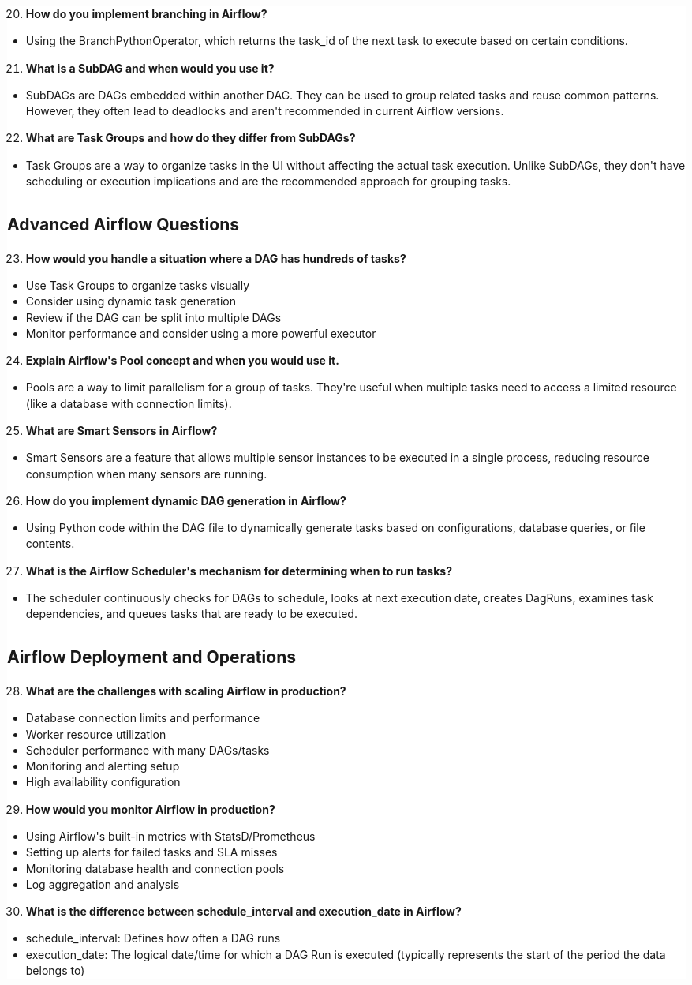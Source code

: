 20. **How do you implement branching in Airflow?**
   - Using the BranchPythonOperator, which returns the task_id of the next task to execute based on certain conditions.

21. **What is a SubDAG and when would you use it?**
   - SubDAGs are DAGs embedded within another DAG. They can be used to group related tasks and reuse common patterns. However, they often lead to deadlocks and aren't recommended in current Airflow versions.

22. **What are Task Groups and how do they differ from SubDAGs?**
   - Task Groups are a way to organize tasks in the UI without affecting the actual task execution. Unlike SubDAGs, they don't have scheduling or execution implications and are the recommended approach for grouping tasks.

## Advanced Airflow Questions

23. **How would you handle a situation where a DAG has hundreds of tasks?**
   - Use Task Groups to organize tasks visually
   - Consider using dynamic task generation
   - Review if the DAG can be split into multiple DAGs
   - Monitor performance and consider using a more powerful executor

24. **Explain Airflow's Pool concept and when you would use it.**
   - Pools are a way to limit parallelism for a group of tasks. They're useful when multiple tasks need to access a limited resource (like a database with connection limits).

25. **What are Smart Sensors in Airflow?**
   - Smart Sensors are a feature that allows multiple sensor instances to be executed in a single process, reducing resource consumption when many sensors are running.

26. **How do you implement dynamic DAG generation in Airflow?**
   - Using Python code within the DAG file to dynamically generate tasks based on configurations, database queries, or file contents.

27. **What is the Airflow Scheduler's mechanism for determining when to run tasks?**
   - The scheduler continuously checks for DAGs to schedule, looks at next execution date, creates DagRuns, examines task dependencies, and queues tasks that are ready to be executed.

## Airflow Deployment and Operations

28. **What are the challenges with scaling Airflow in production?**
   - Database connection limits and performance
   - Worker resource utilization
   - Scheduler performance with many DAGs/tasks
   - Monitoring and alerting setup
   - High availability configuration

29. **How would you monitor Airflow in production?**
   - Using Airflow's built-in metrics with StatsD/Prometheus
   - Setting up alerts for failed tasks and SLA misses
   - Monitoring database health and connection pools
   - Log aggregation and analysis

30. **What is the difference between schedule_interval and execution_date in Airflow?**
   - schedule_interval: Defines how often a DAG runs
   - execution_date: The logical date/time for which a DAG Run is executed (typically represents the start of the period the data belongs to)
